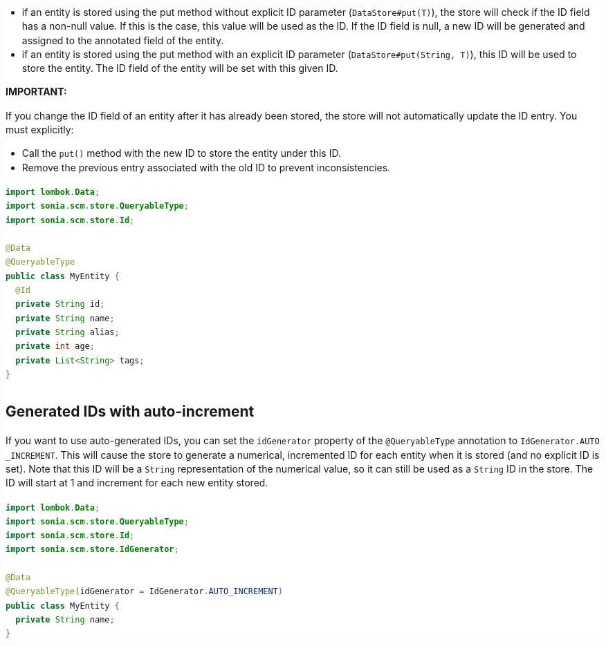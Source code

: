- if an entity is stored using the put method without explicit ID parameter (`DataStore#put(T)`), the store will check
  if the ID field has a non-null value. If this is the case, this value will be used as the ID. If the ID field is
  null, a new ID will be generated and assigned to the annotated field of the entity.
- if an entity is stored using the put method with an explicit ID parameter (`DataStore#put(String, T)`), this ID
  will be used to store the entity. The ID field of the entity will be set with this given ID.

**IMPORTANT:**

If you change the ID field of an entity after it has already been stored, the store will not automatically update the ID entry. 
You must explicitly:
- Call the `put()` method with the new ID to store the entity under this ID.
- Remove the previous entry associated with the old ID to prevent inconsistencies.

```java
import lombok.Data;
import sonia.scm.store.QueryableType;
import sonia.scm.store.Id;

@Data
@QueryableType
public class MyEntity {
  @Id
  private String id;
  private String name;
  private String alias;
  private int age;
  private List<String> tags;
}
```

## Generated IDs with auto-increment

If you want to use auto-generated IDs, you can set the `idGenerator` property of the `@QueryableType` annotation to
`IdGenerator.AUTO_INCREMENT`. This will cause the store to generate a numerical, incremented ID for each entity when it
is stored (and no explicit ID is set). Note that this ID will be a `String` representation of the numerical value, so it
can still be used as a `String` ID in the store. The ID will start at 1 and increment for each new entity stored.

```java
import lombok.Data;
import sonia.scm.store.QueryableType;
import sonia.scm.store.Id;
import sonia.scm.store.IdGenerator;

@Data
@QueryableType(idGenerator = IdGenerator.AUTO_INCREMENT)
public class MyEntity {
  private String name;
}
```
